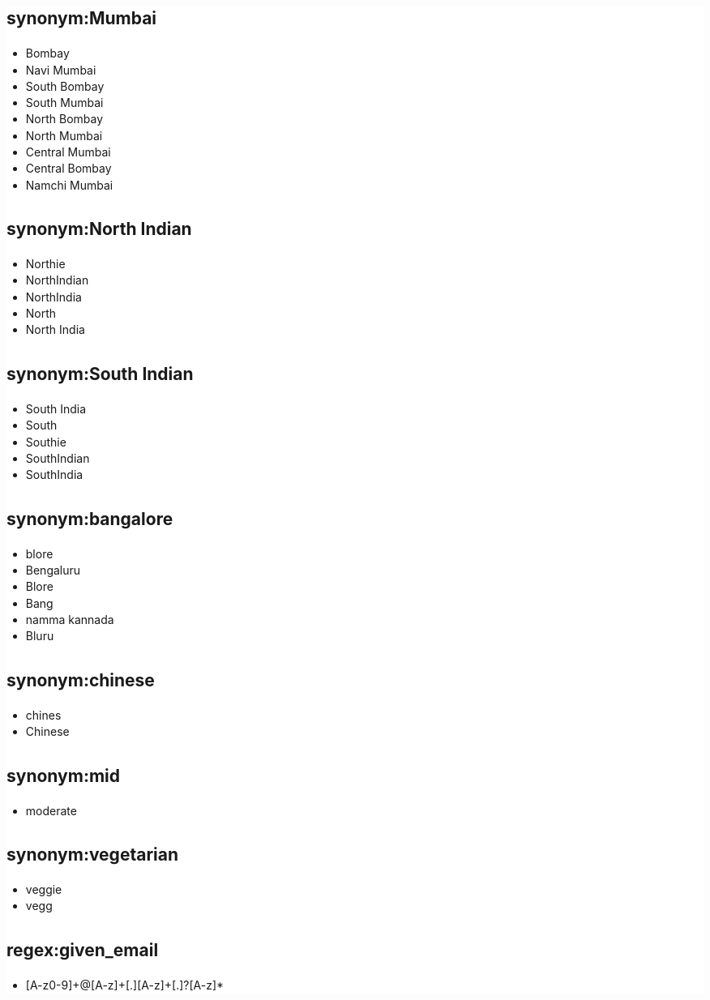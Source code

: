 ## synonym:Mumbai
- Bombay
- Navi Mumbai
- South Bombay
- South Mumbai
- North Bombay
- North Mumbai
- Central Mumbai
- Central Bombay
- Namchi Mumbai

## synonym:North Indian
- Northie
- NorthIndian
- NorthIndia
- North
- North India

## synonym:South Indian
- South India
- South
- Southie
- SouthIndian
- SouthIndia

## synonym:bangalore
- blore
- Bengaluru
- Blore
- Bang
- namma kannada
- Bluru

## synonym:chinese
- chines
- Chinese

## synonym:mid
- moderate

## synonym:vegetarian
- veggie
- vegg

## regex:given_email
- [A-z0-9]+@[A-z]+[.][A-z]+[.]?[A-z]*
